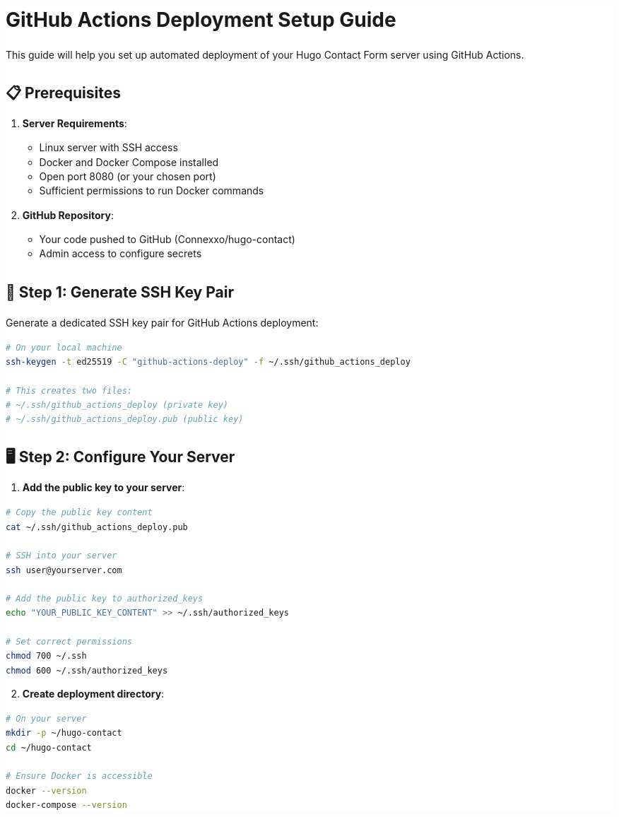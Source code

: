 # GitHub Actions Deployment Setup Guide

This guide will help you set up automated deployment of your Hugo Contact Form server using GitHub Actions.

## 📋 Prerequisites

1. **Server Requirements**:
   - Linux server with SSH access
   - Docker and Docker Compose installed
   - Open port 8080 (or your chosen port)
   - Sufficient permissions to run Docker commands

2. **GitHub Repository**:
   - Your code pushed to GitHub (Connexxo/hugo-contact)
   - Admin access to configure secrets

## 🔐 Step 1: Generate SSH Key Pair

Generate a dedicated SSH key pair for GitHub Actions deployment:

```bash
# On your local machine
ssh-keygen -t ed25519 -C "github-actions-deploy" -f ~/.ssh/github_actions_deploy

# This creates two files:
# ~/.ssh/github_actions_deploy (private key)
# ~/.ssh/github_actions_deploy.pub (public key)
```

## 🖥️ Step 2: Configure Your Server

1. **Add the public key to your server**:
```bash
# Copy the public key content
cat ~/.ssh/github_actions_deploy.pub

# SSH into your server
ssh user@yourserver.com

# Add the public key to authorized_keys
echo "YOUR_PUBLIC_KEY_CONTENT" >> ~/.ssh/authorized_keys

# Set correct permissions
chmod 700 ~/.ssh
chmod 600 ~/.ssh/authorized_keys
```

2. **Create deployment directory**:
```bash
# On your server
mkdir -p ~/hugo-contact
cd ~/hugo-contact

# Ensure Docker is accessible
docker --version
docker-compose --version
```
